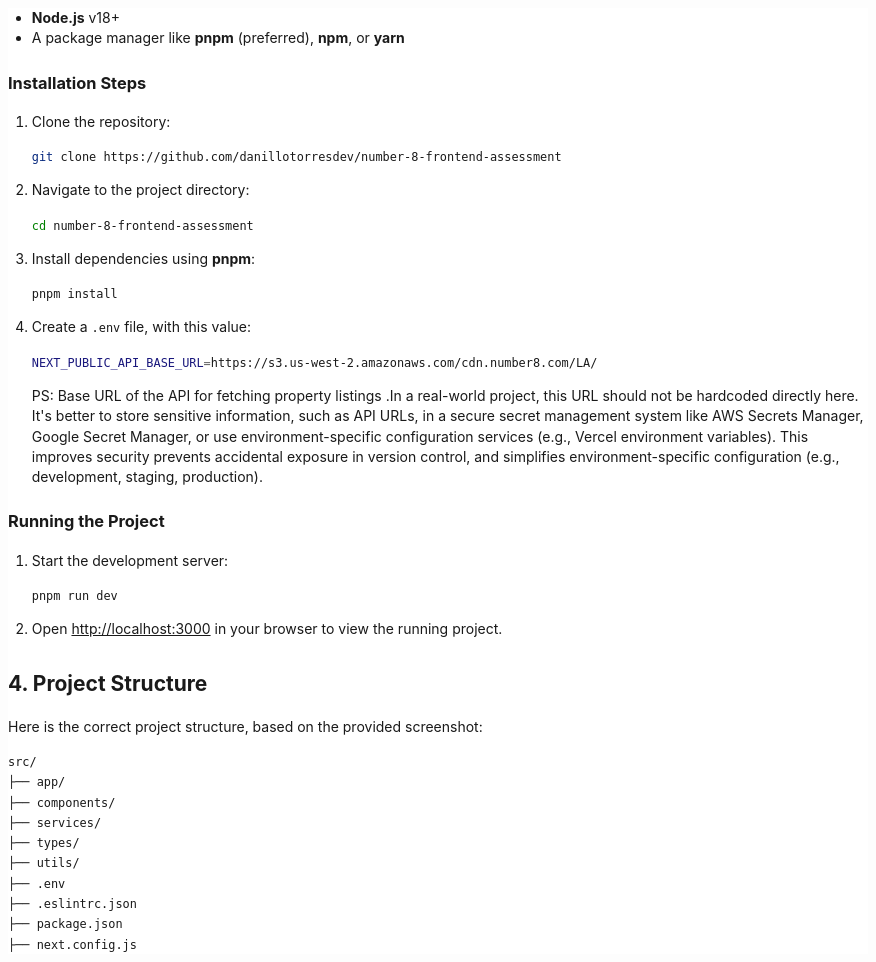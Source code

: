 - **Node.js** v18+
- A package manager like **pnpm** (preferred), **npm**, or **yarn**

### Installation Steps

1. Clone the repository:

   ```bash
   git clone https://github.com/danillotorresdev/number-8-frontend-assessment
   ```

2. Navigate to the project directory:

   ```bash
   cd number-8-frontend-assessment
   ```

3. Install dependencies using **pnpm**:

   ```bash
   pnpm install
   ```

4. Create a `.env` file, with this value:

   ```bash
   NEXT_PUBLIC_API_BASE_URL=https://s3.us-west-2.amazonaws.com/cdn.number8.com/LA/
   ```

    PS: Base URL of the API for fetching property listings .In a real-world project, this URL should not be hardcoded directly here.  It's better to store sensitive information, such as API URLs, in a secure secret management system like AWS Secrets Manager, Google Secret Manager, or use environment-specific configuration services (e.g., Vercel environment variables). This improves security prevents accidental exposure in version control, and simplifies environment-specific configuration (e.g., development, staging, production).

### Running the Project

1. Start the development server:

   ```bash
   pnpm run dev
   ```

2. Open [http://localhost:3000](http://localhost:3000) in your browser to view the running project.

## 4. Project Structure <a name="project-structure"></a>

Here is the correct project structure, based on the provided screenshot:

```
src/
├── app/
├── components/
├── services/
├── types/
├── utils/
├── .env
├── .eslintrc.json
├── package.json
├── next.config.js
```
